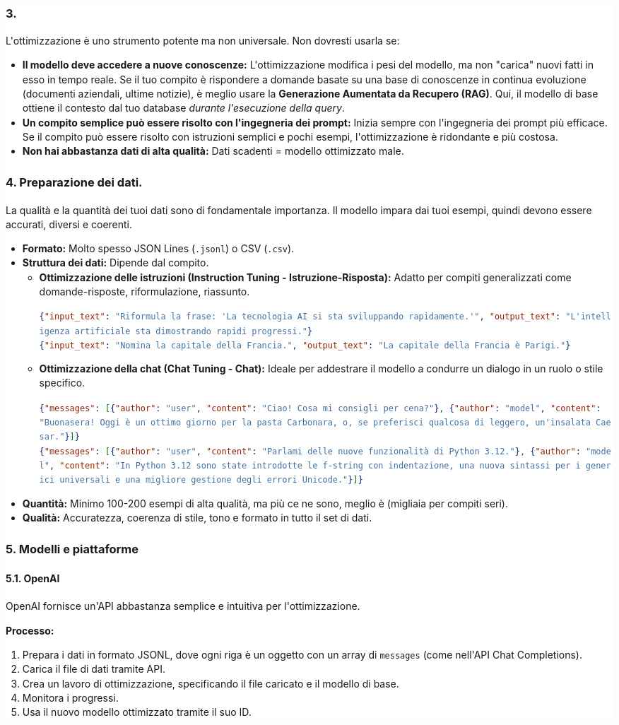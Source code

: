 ### 3.

L'ottimizzazione è uno strumento potente ma non universale. Non dovresti usarla se:

*   **Il modello deve accedere a nuove conoscenze:** L'ottimizzazione modifica i pesi del modello, ma non "carica" nuovi fatti in esso in tempo reale. Se il tuo compito è rispondere a domande basate su una base di conoscenze in continua evoluzione (documenti aziendali, ultime notizie), è meglio usare la **Generazione Aumentata da Recupero (RAG)**. Qui, il modello di base ottiene il contesto dal tuo database *durante l'esecuzione della query*.
*   **Un compito semplice può essere risolto con l'ingegneria dei prompt:** Inizia sempre con l'ingegneria dei prompt più efficace. Se il compito può essere risolto con istruzioni semplici e pochi esempi, l'ottimizzazione è ridondante e più costosa.
*   **Non hai abbastanza dati di alta qualità:** Dati scadenti = modello ottimizzato male.

### 4. Preparazione dei dati.

La qualità e la quantità dei tuoi dati sono di fondamentale importanza. Il modello impara dai tuoi esempi, quindi devono essere accurati, diversi e coerenti.

*   **Formato:** Molto spesso JSON Lines (<code>.jsonl</code>) o CSV (<code>.csv</code>).
*   **Struttura dei dati:** Dipende dal compito.
    *   **Ottimizzazione delle istruzioni (Instruction Tuning - Istruzione-Risposta):** Adatto per compiti generalizzati come domande-risposte, riformulazione, riassunto.
        ```json
        {"input_text": "Riformula la frase: 'La tecnologia AI si sta sviluppando rapidamente.'", "output_text": "L'intelligenza artificiale sta dimostrando rapidi progressi."}
        {"input_text": "Nomina la capitale della Francia.", "output_text": "La capitale della Francia è Parigi."}
        ```
    *   **Ottimizzazione della chat (Chat Tuning - Chat):** Ideale per addestrare il modello a condurre un dialogo in un ruolo o stile specifico.
        ```json
        {"messages": [{"author": "user", "content": "Ciao! Cosa mi consigli per cena?"}, {"author": "model", "content": "Buonasera! Oggi è un ottimo giorno per la pasta Carbonara, o, se preferisci qualcosa di leggero, un'insalata Caesar."}]}
        {"messages": [{"author": "user", "content": "Parlami delle nuove funzionalità di Python 3.12."}, {"author": "model", "content": "In Python 3.12 sono state introdotte le f-string con indentazione, una nuova sintassi per i generici universali e una migliore gestione degli errori Unicode."}]}
        ```
*   **Quantità:** Minimo 100-200 esempi di alta qualità, ma più ce ne sono, meglio è (migliaia per compiti seri).
*   **Qualità:** Accuratezza, coerenza di stile, tono e formato in tutto il set di dati.

### 5. Modelli e piattaforme

#### 5.1. OpenAI

OpenAI fornisce un'API abbastanza semplice e intuitiva per l'ottimizzazione.

**Processo:**

1.  Prepara i dati in formato JSONL, dove ogni riga è un oggetto con un array di <code>messages</code> (come nell'API Chat Completions).
2.  Carica il file di dati tramite API.
3.  Crea un lavoro di ottimizzazione, specificando il file caricato e il modello di base.
4.  Monitora i progressi.
5.  Usa il nuovo modello ottimizzato tramite il suo ID.
